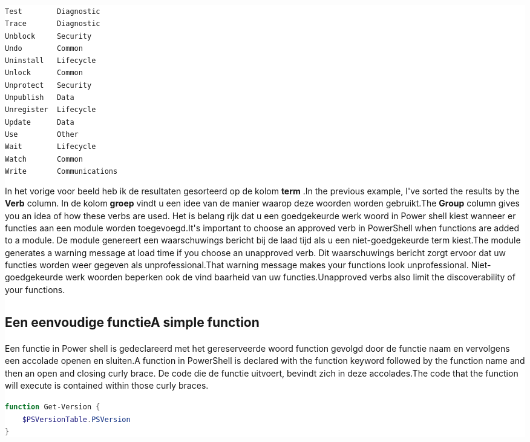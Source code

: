 ```Output
Test        Diagnostic
Trace       Diagnostic
Unblock     Security
Undo        Common
Uninstall   Lifecycle
Unlock      Common
Unprotect   Security
Unpublish   Data
Unregister  Lifecycle
Update      Data
Use         Other
Wait        Lifecycle
Watch       Common
Write       Communications
```

<span data-ttu-id="3c1d6-123">In het vorige voor beeld heb ik de resultaten gesorteerd op de kolom **term** .</span><span class="sxs-lookup"><span data-stu-id="3c1d6-123">In the previous example, I've sorted the results by the **Verb** column.</span></span> <span data-ttu-id="3c1d6-124">In de kolom **groep** vindt u een idee van de manier waarop deze woorden worden gebruikt.</span><span class="sxs-lookup"><span data-stu-id="3c1d6-124">The **Group** column gives you an idea of how these verbs are used.</span></span> <span data-ttu-id="3c1d6-125">Het is belang rijk dat u een goedgekeurde werk woord in Power shell kiest wanneer er functies aan een module worden toegevoegd.</span><span class="sxs-lookup"><span data-stu-id="3c1d6-125">It's important to choose an approved verb in PowerShell when functions are added to a module.</span></span> <span data-ttu-id="3c1d6-126">De module genereert een waarschuwings bericht bij de laad tijd als u een niet-goedgekeurde term kiest.</span><span class="sxs-lookup"><span data-stu-id="3c1d6-126">The module generates a warning message at load time if you choose an unapproved verb.</span></span> <span data-ttu-id="3c1d6-127">Dit waarschuwings bericht zorgt ervoor dat uw functies worden weer gegeven als unprofessional.</span><span class="sxs-lookup"><span data-stu-id="3c1d6-127">That warning message makes your functions look unprofessional.</span></span> <span data-ttu-id="3c1d6-128">Niet-goedgekeurde werk woorden beperken ook de vind baarheid van uw functies.</span><span class="sxs-lookup"><span data-stu-id="3c1d6-128">Unapproved verbs also limit the discoverability of your functions.</span></span>

## <a name="a-simple-function"></a><span data-ttu-id="3c1d6-129">Een eenvoudige functie</span><span class="sxs-lookup"><span data-stu-id="3c1d6-129">A simple function</span></span>

<span data-ttu-id="3c1d6-130">Een functie in Power shell is gedeclareerd met het gereserveerde woord function gevolgd door de functie naam en vervolgens een accolade openen en sluiten.</span><span class="sxs-lookup"><span data-stu-id="3c1d6-130">A function in PowerShell is declared with the function keyword followed by the function name and then an open and closing curly brace.</span></span> <span data-ttu-id="3c1d6-131">De code die de functie uitvoert, bevindt zich in deze accolades.</span><span class="sxs-lookup"><span data-stu-id="3c1d6-131">The code that the function will execute is contained within those curly braces.</span></span>

```powershell
function Get-Version {
    $PSVersionTable.PSVersion
}
```
